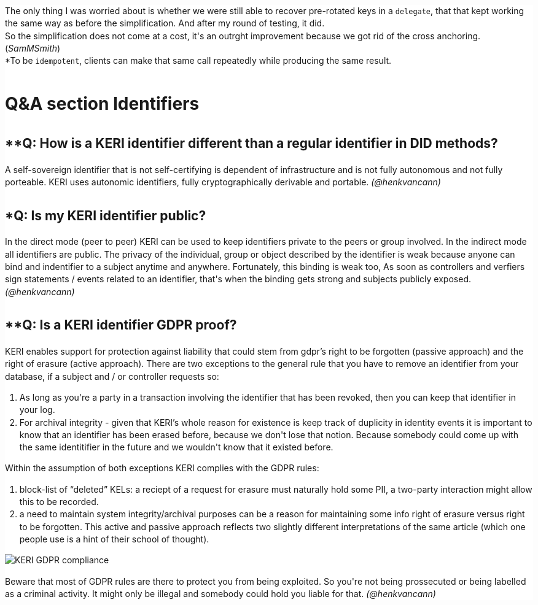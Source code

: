 The only thing I was worried about is whether we were still able to recover pre-rotated keys in a `delegate`, that that kept working the same way as before the simplification. And after my round of testing, it did.\
So the simplification does not come at a cost, it's an outrght improvement because we got rid of the cross anchoring.\
(_SamMSmith_)\
*To be `idempotent`, clients can make that same call repeatedly while producing the same result.

# Q&A section Identifiers

## **Q: How is a KERI identifier different than a regular identifier in DID methods?
A self-sovereign identifier that is not self-certifying is dependent of infrastructure and is not fully autonomous and not fully porteable. KERI uses autonomic identifiers, fully cryptographically derivable and portable.
_(@henkvancann)_

## *Q: Is my KERI identifier public?
In the direct mode (peer to peer) KERI can be used to keep identifiers private to the peers or group involved. In the indirect mode all identifiers are public. The privacy of the individual, group or object described by the identifier is weak because anyone can bind and indentifier to a subject anytime and anywhere. Fortunately, this binding is weak too, As soon as controllers and verfiers sign statements / events related to an identifier, that's when the binding gets strong and subjects publicly exposed.\
_(@henkvancann)_

## **Q: Is a KERI identifier GDPR proof?
KERI enables support for protection against liability that could stem from gdpr’s right to be forgotten (passive approach) and the right of erasure (active approach). There are two exceptions to the general rule that you have to remove an identifier from your database, if a subject and / or controller requests so:
1. As long as you're a party in a transaction involving the identifier that has been revoked, then you can keep that identifier in your log.
2. For archival integrity - given that KERI’s whole reason for existence is keep track of duplicity in identity events it is important to know that an identifier has been erased before, because we don't lose that notion. Because somebody could come up with the same identitifier in the future and we wouldn't know that it existed before.

Within the assumption of both exceptions KERI complies with the GDPR rules: 
1. block-list of “deleted” KELs: a reciept of a request for erasure must naturally hold some PII, a two-party interaction might allow this to be recorded.
2. a need to maintain system integrity/archival purposes can be a reason for maintaining some info right of erasure versus right to be forgotten. This active and passive approach reflects two slightly different interpretations of the same article (which one people use is a hint of their school of thought).

<img src="../images/keri-gdpr-compliance-muggles.png" alt="KERI GDPR compliance" border="0" width="500">

Beware that most of GDPR rules are there to protect you from being exploited. So you're not being prossecuted or being labelled as a criminal activity. It might only be illegal and somebody could hold you liable for that.
_(@henkvancann)_
